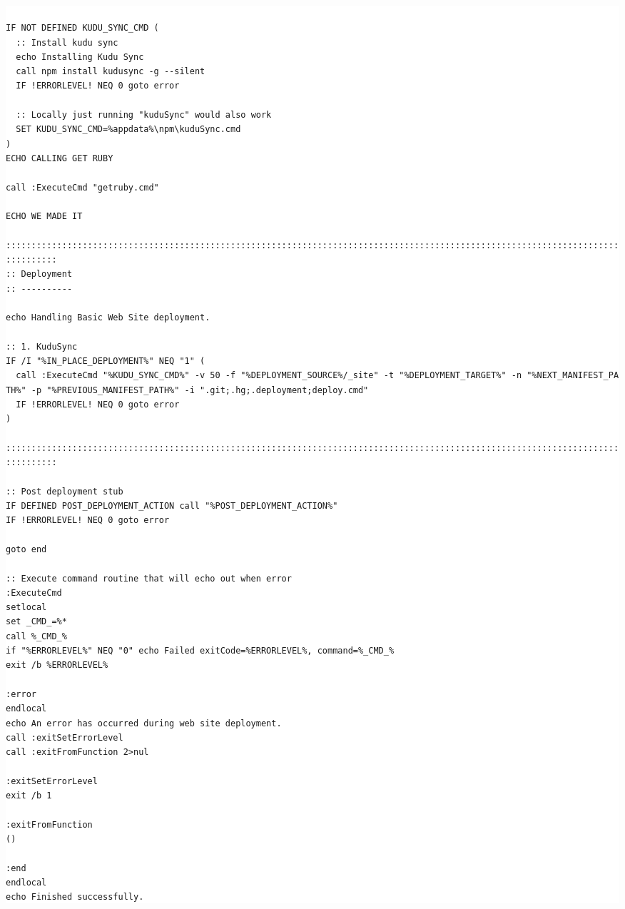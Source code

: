 ```text

IF NOT DEFINED KUDU_SYNC_CMD (
  :: Install kudu sync
  echo Installing Kudu Sync
  call npm install kudusync -g --silent
  IF !ERRORLEVEL! NEQ 0 goto error

  :: Locally just running "kuduSync" would also work
  SET KUDU_SYNC_CMD=%appdata%\npm\kuduSync.cmd
)
ECHO CALLING GET RUBY

call :ExecuteCmd "getruby.cmd"

ECHO WE MADE IT

::::::::::::::::::::::::::::::::::::::::::::::::::::::::::::::::::::::::::::::::::::::::::::::::::::::::::::::::::::::::::::::::::
:: Deployment
:: ----------

echo Handling Basic Web Site deployment.

:: 1. KuduSync
IF /I "%IN_PLACE_DEPLOYMENT%" NEQ "1" (
  call :ExecuteCmd "%KUDU_SYNC_CMD%" -v 50 -f "%DEPLOYMENT_SOURCE%/_site" -t "%DEPLOYMENT_TARGET%" -n "%NEXT_MANIFEST_PATH%" -p "%PREVIOUS_MANIFEST_PATH%" -i ".git;.hg;.deployment;deploy.cmd"
  IF !ERRORLEVEL! NEQ 0 goto error
)

::::::::::::::::::::::::::::::::::::::::::::::::::::::::::::::::::::::::::::::::::::::::::::::::::::::::::::::::::::::::::::::::::

:: Post deployment stub
IF DEFINED POST_DEPLOYMENT_ACTION call "%POST_DEPLOYMENT_ACTION%"
IF !ERRORLEVEL! NEQ 0 goto error

goto end

:: Execute command routine that will echo out when error
:ExecuteCmd
setlocal
set _CMD_=%*
call %_CMD_%
if "%ERRORLEVEL%" NEQ "0" echo Failed exitCode=%ERRORLEVEL%, command=%_CMD_%
exit /b %ERRORLEVEL%

:error
endlocal
echo An error has occurred during web site deployment.
call :exitSetErrorLevel
call :exitFromFunction 2>nul

:exitSetErrorLevel
exit /b 1

:exitFromFunction
()

:end
endlocal
echo Finished successfully.
```